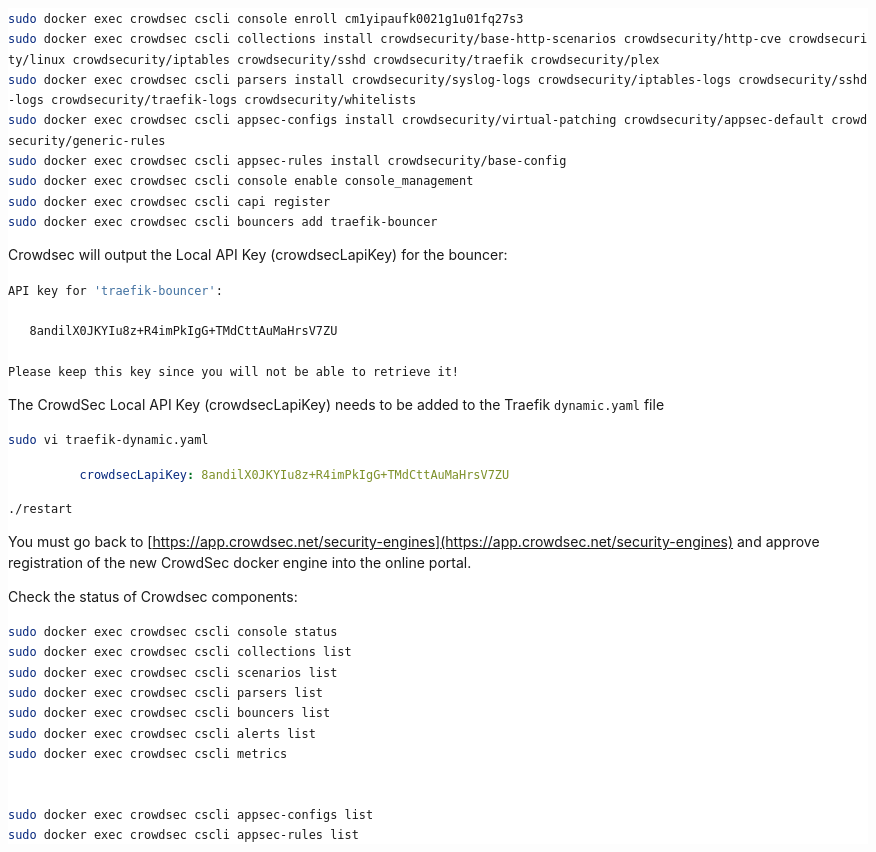 ``` bash
sudo docker exec crowdsec cscli console enroll cm1yipaufk0021g1u01fq27s3
sudo docker exec crowdsec cscli collections install crowdsecurity/base-http-scenarios crowdsecurity/http-cve crowdsecurity/linux crowdsecurity/iptables crowdsecurity/sshd crowdsecurity/traefik crowdsecurity/plex
sudo docker exec crowdsec cscli parsers install crowdsecurity/syslog-logs crowdsecurity/iptables-logs crowdsecurity/sshd-logs crowdsecurity/traefik-logs crowdsecurity/whitelists
sudo docker exec crowdsec cscli appsec-configs install crowdsecurity/virtual-patching crowdsecurity/appsec-default crowdsecurity/generic-rules
sudo docker exec crowdsec cscli appsec-rules install crowdsecurity/base-config
sudo docker exec crowdsec cscli console enable console_management
sudo docker exec crowdsec cscli capi register
sudo docker exec crowdsec cscli bouncers add traefik-bouncer
```

Crowdsec will output the Local API Key (crowdsecLapiKey) for the bouncer:  

``` bash
API key for 'traefik-bouncer':

   8andilX0JKYIu8z+R4imPkIgG+TMdCttAuMaHrsV7ZU

Please keep this key since you will not be able to retrieve it!
```

The CrowdSec Local API Key (crowdsecLapiKey) needs to be added to the Traefik `dynamic.yaml` file  

``` bash
sudo vi traefik-dynamic.yaml
```

``` yaml
          crowdsecLapiKey: 8andilX0JKYIu8z+R4imPkIgG+TMdCttAuMaHrsV7ZU
```

``` bash
./restart
```

You must go back to [https://app.crowdsec.net/security-engines](https://app.crowdsec.net/security-engines) and approve registration of the new CrowdSec docker engine into the online portal.  

Check the status of Crowdsec components:  

``` bash
sudo docker exec crowdsec cscli console status
sudo docker exec crowdsec cscli collections list
sudo docker exec crowdsec cscli scenarios list
sudo docker exec crowdsec cscli parsers list
sudo docker exec crowdsec cscli bouncers list
sudo docker exec crowdsec cscli alerts list
sudo docker exec crowdsec cscli metrics


sudo docker exec crowdsec cscli appsec-configs list
sudo docker exec crowdsec cscli appsec-rules list
```
